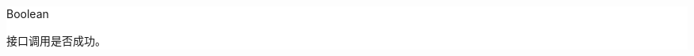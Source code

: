 <td class="cellrowborder" valign="top" width="22.06%" headers="mcps1.2.4.1.2 "><p id="zh-cn_topic_0170904403_p165835534517"><a name="zh-cn_topic_0170904403_p165835534517"></a><a name="zh-cn_topic_0170904403_p165835534517"></a>Boolean</p>
</td>
<td class="cellrowborder" valign="top" width="49.65%" headers="mcps1.2.4.1.3 "><p id="zh-cn_topic_0170904403_p14433359122514"><a name="zh-cn_topic_0170904403_p14433359122514"></a><a name="zh-cn_topic_0170904403_p14433359122514"></a>接口调用是否成功。</p>
</td>
</tr>
</tbody>
</table>

